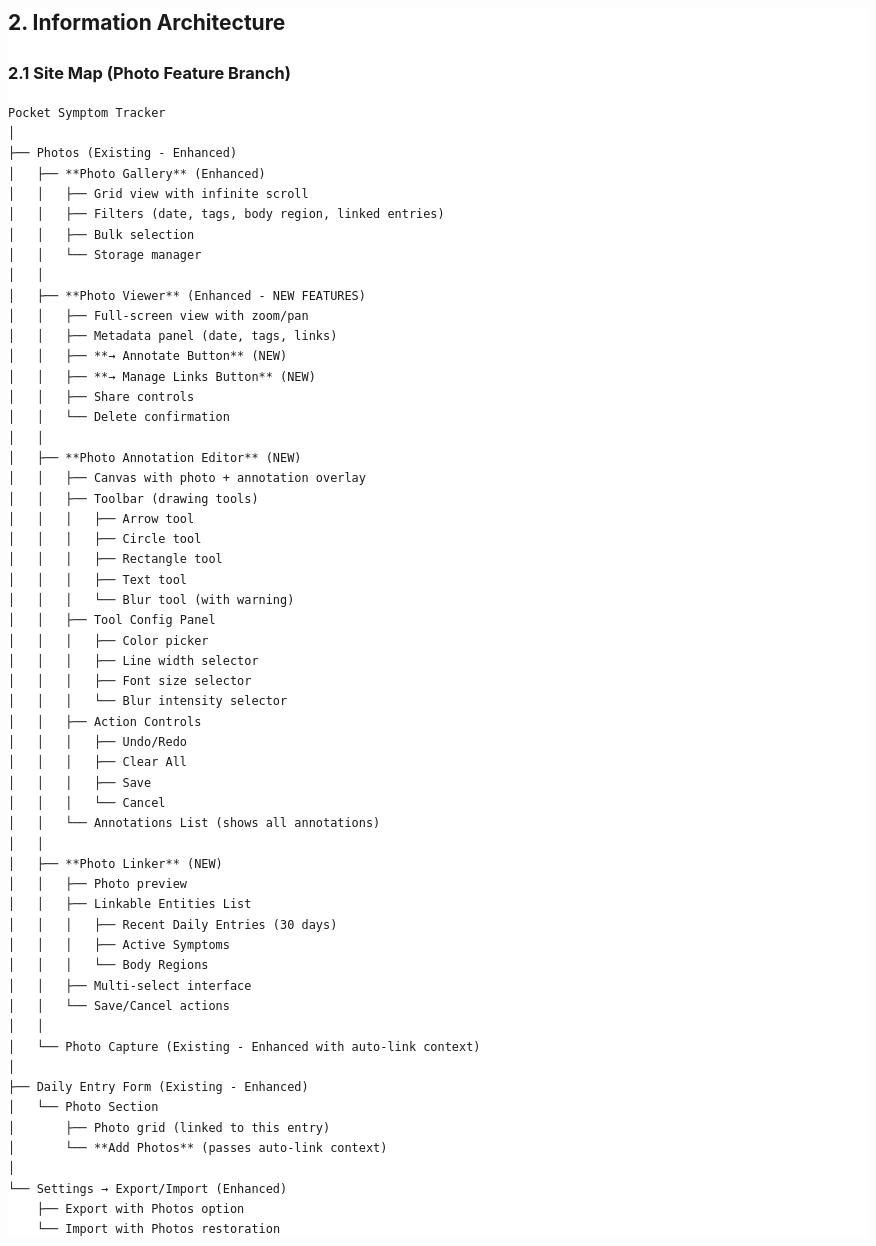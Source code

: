 
## 2. Information Architecture

### 2.1 Site Map (Photo Feature Branch)

```
Pocket Symptom Tracker
│
├── Photos (Existing - Enhanced)
│   ├── **Photo Gallery** (Enhanced)
│   │   ├── Grid view with infinite scroll
│   │   ├── Filters (date, tags, body region, linked entries)
│   │   ├── Bulk selection
│   │   └── Storage manager
│   │
│   ├── **Photo Viewer** (Enhanced - NEW FEATURES)
│   │   ├── Full-screen view with zoom/pan
│   │   ├── Metadata panel (date, tags, links)
│   │   ├── **→ Annotate Button** (NEW)
│   │   ├── **→ Manage Links Button** (NEW)
│   │   ├── Share controls
│   │   └── Delete confirmation
│   │
│   ├── **Photo Annotation Editor** (NEW)
│   │   ├── Canvas with photo + annotation overlay
│   │   ├── Toolbar (drawing tools)
│   │   │   ├── Arrow tool
│   │   │   ├── Circle tool
│   │   │   ├── Rectangle tool
│   │   │   ├── Text tool
│   │   │   └── Blur tool (with warning)
│   │   ├── Tool Config Panel
│   │   │   ├── Color picker
│   │   │   ├── Line width selector
│   │   │   ├── Font size selector
│   │   │   └── Blur intensity selector
│   │   ├── Action Controls
│   │   │   ├── Undo/Redo
│   │   │   ├── Clear All
│   │   │   ├── Save
│   │   │   └── Cancel
│   │   └── Annotations List (shows all annotations)
│   │
│   ├── **Photo Linker** (NEW)
│   │   ├── Photo preview
│   │   ├── Linkable Entities List
│   │   │   ├── Recent Daily Entries (30 days)
│   │   │   ├── Active Symptoms
│   │   │   └── Body Regions
│   │   ├── Multi-select interface
│   │   └── Save/Cancel actions
│   │
│   └── Photo Capture (Existing - Enhanced with auto-link context)
│
├── Daily Entry Form (Existing - Enhanced)
│   └── Photo Section
│       ├── Photo grid (linked to this entry)
│       └── **Add Photos** (passes auto-link context)
│
└── Settings → Export/Import (Enhanced)
    ├── Export with Photos option
    └── Import with Photos restoration
```

